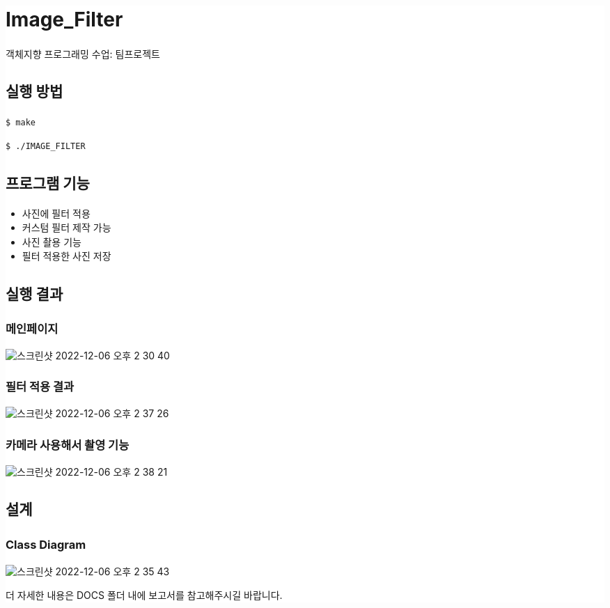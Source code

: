 # Image_Filter

객체지향 프로그래밍 수업: 팀프로젝트

## 실행 방법

```
$ make
```

```
$ ./IMAGE_FILTER
```

## 프로그램 기능

- 사진에 필터 적용
- 커스텀 필터 제작 가능
- 사진 촬용 기능
- 필터 적용한 사진 저장

## 실행 결과

### 메인페이지

<img width="1375" alt="스크린샷 2022-12-06 오후 2 30 40" src="https://user-images.githubusercontent.com/81913106/205824868-5fe4d561-f5dc-4119-bda6-812fea239222.png">

### 필터 적용 결과

<img width="1156" alt="스크린샷 2022-12-06 오후 2 37 26" src="https://user-images.githubusercontent.com/81913106/205825505-eadfbd00-aca3-4fbb-9fed-1dffbfb5c464.png">

### 카메라 사용해서 촬영 기능

<img width="1141" alt="스크린샷 2022-12-06 오후 2 38 21" src="https://user-images.githubusercontent.com/81913106/205825661-abd78efa-b32c-4b1b-8053-a8e608812028.png">

## 설계

### Class Diagram

<img width="1136" alt="스크린샷 2022-12-06 오후 2 35 43" src="https://user-images.githubusercontent.com/81913106/205825288-03bec1ce-f041-4888-aac1-1978f5540f05.png">

더 자세한 내용은 DOCS 폴더 내에 보고서를 참고해주시길 바랍니다.
